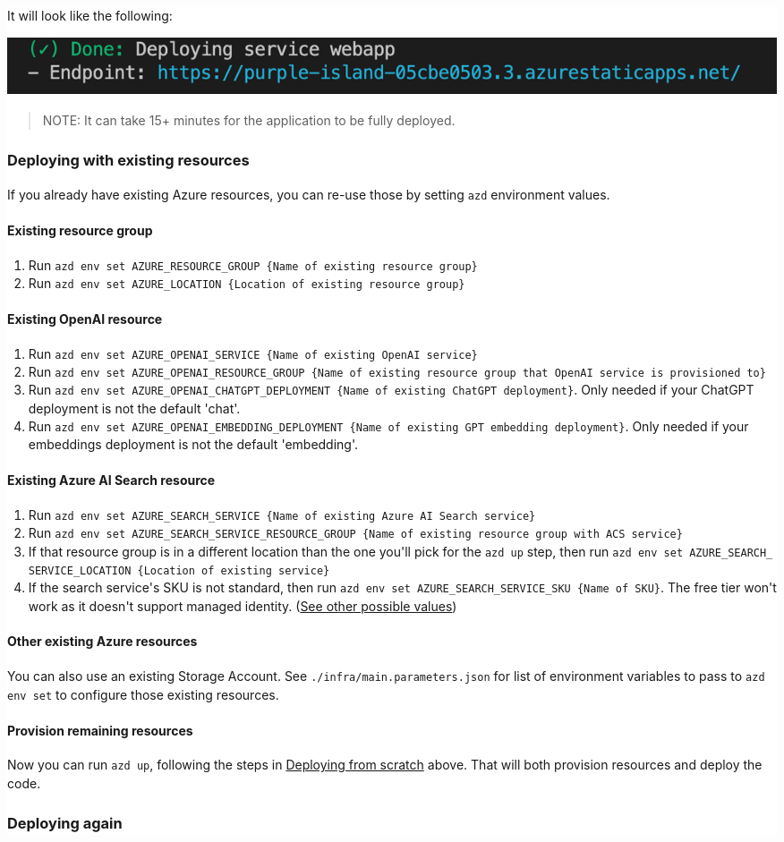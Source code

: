 It will look like the following:

!['Output from running azd up'](docs/deployment.png)

> NOTE: It can take 15+ minutes for the application to be fully deployed.

### Deploying with existing resources

If you already have existing Azure resources, you can re-use those by setting `azd` environment values.

#### Existing resource group

1. Run `azd env set AZURE_RESOURCE_GROUP {Name of existing resource group}`
1. Run `azd env set AZURE_LOCATION {Location of existing resource group}`

#### Existing OpenAI resource

1. Run `azd env set AZURE_OPENAI_SERVICE {Name of existing OpenAI service}`
1. Run `azd env set AZURE_OPENAI_RESOURCE_GROUP {Name of existing resource group that OpenAI service is provisioned to}`
1. Run `azd env set AZURE_OPENAI_CHATGPT_DEPLOYMENT {Name of existing ChatGPT deployment}`. Only needed if your ChatGPT deployment is not the default 'chat'.
1. Run `azd env set AZURE_OPENAI_EMBEDDING_DEPLOYMENT {Name of existing GPT embedding deployment}`. Only needed if your embeddings deployment is not the default 'embedding'.

#### Existing Azure AI Search resource

1. Run `azd env set AZURE_SEARCH_SERVICE {Name of existing Azure AI Search service}`
1. Run `azd env set AZURE_SEARCH_SERVICE_RESOURCE_GROUP {Name of existing resource group with ACS service}`
1. If that resource group is in a different location than the one you'll pick for the `azd up` step,
   then run `azd env set AZURE_SEARCH_SERVICE_LOCATION {Location of existing service}`
1. If the search service's SKU is not standard, then run `azd env set AZURE_SEARCH_SERVICE_SKU {Name of SKU}`. The free tier won't work as it doesn't support managed identity. ([See other possible values](https://learn.microsoft.com/azure/templates/microsoft.search/searchservices?pivots=deployment-language-bicep#sku))

#### Other existing Azure resources

You can also use an existing Storage Account. See `./infra/main.parameters.json` for list of environment variables to pass to `azd env set` to configure those existing resources.

#### Provision remaining resources

Now you can run `azd up`, following the steps in [Deploying from scratch](#deploying-from-scratch) above.
That will both provision resources and deploy the code.

### Deploying again
